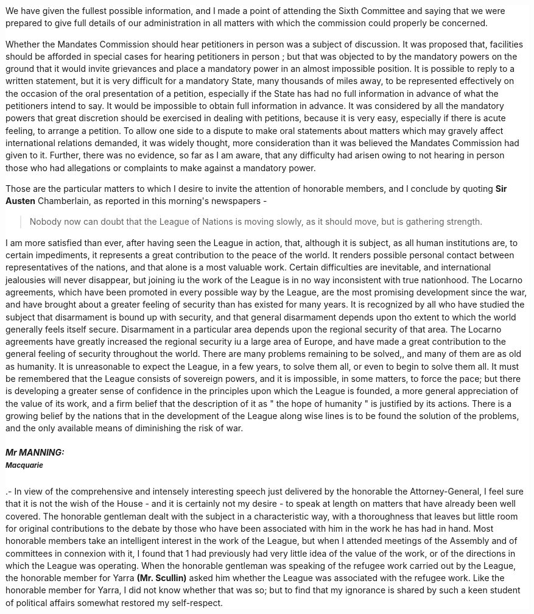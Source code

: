 We have given the fullest possible information, and I made a point of attending the Sixth Committee and saying that we were prepared to give full details of our administration in all matters with which the commission could properly be concerned. 

Whether the Mandates Commission should hear petitioners in person was a subject of discussion. It was proposed that, facilities should be afforded in special cases for hearing petitioners in person ; but that was objected to by the mandatory powers on the ground that it would invite grievances and place a mandatory power in an almost impossible position. It is possible to reply to a written statement, but it is very difficult for a mandatory State, many thousands of miles away, to be represented effectively on the occasion of the oral presentation of a petition, especially if the State has had no full information in advance of what the petitioners intend to say. It would be impossible to obtain full information in advance. It was considered by all the mandatory powers that great discretion should be exercised in dealing with petitions, because it is very easy, especially if there is acute feeling, to arrange a petition. To allow one side to a dispute to make oral statements about matters which may gravely affect international relations demanded, it was widely thought, more consideration than it was believed the Mandates Commission had given to it. Further, there was no evidence, so far as I am aware, that any difficulty had arisen owing to not hearing in person those who had allegations or complaints to make against a mandatory power. 

Those are the particular matters to which I desire to invite the attention of honorable members, and I conclude by quoting  **Sir Austen**  Chamberlain, as reported in this morning's newspapers - 

  >Nobody now can doubt that the League of Nations is moving slowly, as it should move, but is gathering strength. 

I am more satisfied than ever, after having seen the League in action, that, although it is subject, as all human institutions are, to certain impediments, it represents a great contribution to the peace of the world. It renders possible personal contact between representatives of the nations, and that alone is a most valuable work. Certain difficulties are inevitable, and international jealousies will never disappear, but joining iu the work of the League is in no way inconsistent with true nationhood. The Locarno agreements, which have been promoted in every possible way by the League, are the most promising development since the war, and have brought about a greater feeling of security than has existed for many years. It is recognized by all who have studied the subject that disarmament is  bound  up with security, and that general disarmament depends upon tho extent to which the world generally feels itself secure. Disarmament in a particular area depends upon the regional security of that area. The Locarno agreements have greatly increased the regional security iu a large area of Europe, and have made a great contribution to the general feeling of security throughout the world. There are many problems remaining to be solved,, and many of them are as old as humanity.  It is unreasonable to expect the League, in a few years, to solve them all, or even to begin to solve them all. It must be remembered that the League consists of sovereign powers, and it is impossible, in some matters, to force the pace; but there is developing a greater sense of confidence in the principles upon which the League is founded, a more general appreciation of the value of its work, and a firm belief that the description of it as " the hope of humanity " is justified by its actions. There is a growing belief by the nations that in the development of the League along wise lines is to be found the solution of the problems, and the only available means of diminishing the risk of war. 

##### Mr MANNING:<br><small class="text-muted">Macquarie</small>

.- In view of the comprehensive and intensely interesting speech just delivered by the honorable the Attorney-General, I feel sure that it is not the wish of the House - and it is certainly not my desire - to speak at length on matters that have already been well covered. The honorable gentleman dealt with the subject in a characteristic way, with a thoroughness that leaves but little room for original contributions to the debate by those who have been associated with him in the work he has had in hand. Most honorable members take an intelligent interest in the work of the League, but when I attended meetings of the Assembly and of committees in connexion with it, I found that 1 had previously had very little idea of the value of the work, or of the directions in which the League was operating. When the honorable gentleman was speaking of the refugee work carried out by the League, the honorable member for Yarra  **(Mr. Scullin)**  asked him whether the League was associated with the refugee work. Like the honorable member for Yarra, I did not know whether that was so; but to find that my ignorance is shared by such a keen student of political affairs somewhat restored my self-respect. 
